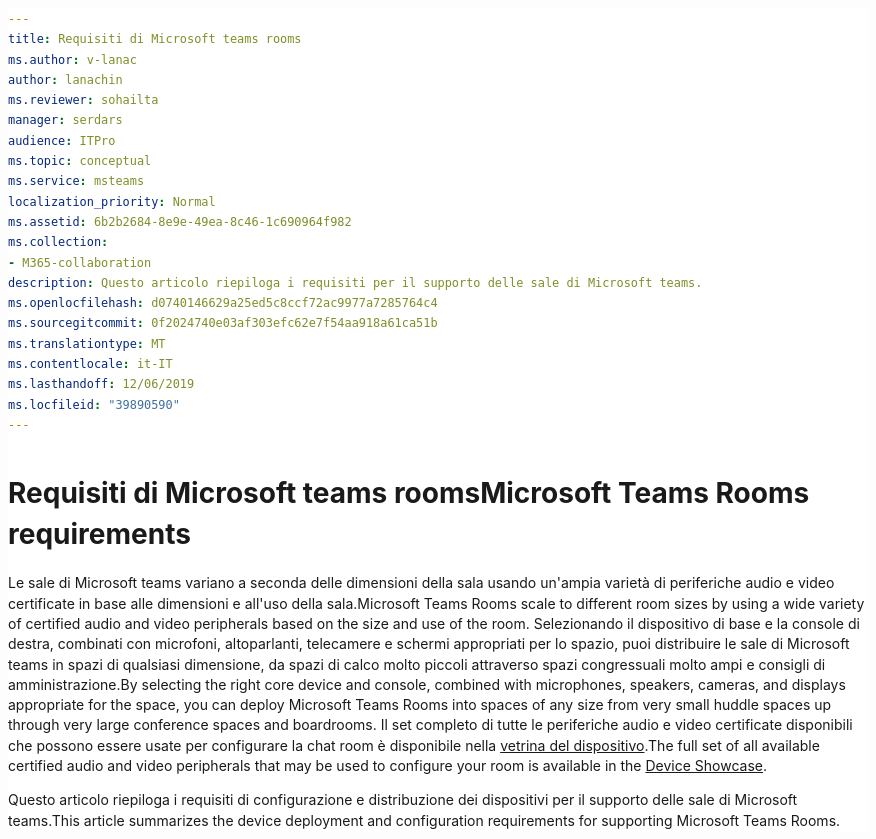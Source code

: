 ```yaml
---
title: Requisiti di Microsoft teams rooms
ms.author: v-lanac
author: lanachin
ms.reviewer: sohailta
manager: serdars
audience: ITPro
ms.topic: conceptual
ms.service: msteams
localization_priority: Normal
ms.assetid: 6b2b2684-8e9e-49ea-8c46-1c690964f982
ms.collection:
- M365-collaboration
description: Questo articolo riepiloga i requisiti per il supporto delle sale di Microsoft teams.
ms.openlocfilehash: d0740146629a25ed5c8ccf72ac9977a7285764c4
ms.sourcegitcommit: 0f2024740e03af303efc62e7f54aa918a61ca51b
ms.translationtype: MT
ms.contentlocale: it-IT
ms.lasthandoff: 12/06/2019
ms.locfileid: "39890590"
---
```

# <a name="microsoft-teams-rooms-requirements"></a><span data-ttu-id="d1906-103">Requisiti di Microsoft teams rooms</span><span class="sxs-lookup"><span data-stu-id="d1906-103">Microsoft Teams Rooms requirements</span></span>

<span data-ttu-id="d1906-104">Le sale di Microsoft teams variano a seconda delle dimensioni della sala usando un'ampia varietà di periferiche audio e video certificate in base alle dimensioni e all'uso della sala.</span><span class="sxs-lookup"><span data-stu-id="d1906-104">Microsoft Teams Rooms scale to different room sizes by using a wide variety of certified audio and video peripherals based on the size and use of the room.</span></span> <span data-ttu-id="d1906-105">Selezionando il dispositivo di base e la console di destra, combinati con microfoni, altoparlanti, telecamere e schermi appropriati per lo spazio, puoi distribuire le sale di Microsoft teams in spazi di qualsiasi dimensione, da spazi di calco molto piccoli attraverso spazi congressuali molto ampi e consigli di amministrazione.</span><span class="sxs-lookup"><span data-stu-id="d1906-105">By selecting the right core device and console, combined with microphones, speakers, cameras, and displays appropriate for the space, you can deploy Microsoft Teams Rooms into spaces of any size from very small huddle spaces up through very large conference spaces and boardrooms.</span></span>  <span data-ttu-id="d1906-106">Il set completo di tutte le periferiche audio e video certificate disponibili che possono essere usate per configurare la chat room è disponibile nella [vetrina del dispositivo](https://products.office.com/microsoft-teams/across-devices).</span><span class="sxs-lookup"><span data-stu-id="d1906-106">The full set of all available certified audio and video peripherals that may be used to configure your room is available in the [Device Showcase](https://products.office.com/microsoft-teams/across-devices).</span></span>

<span data-ttu-id="d1906-107">Questo articolo riepiloga i requisiti di configurazione e distribuzione dei dispositivi per il supporto delle sale di Microsoft teams.</span><span class="sxs-lookup"><span data-stu-id="d1906-107">This article summarizes the device deployment and configuration requirements for supporting Microsoft Teams Rooms.</span></span>
